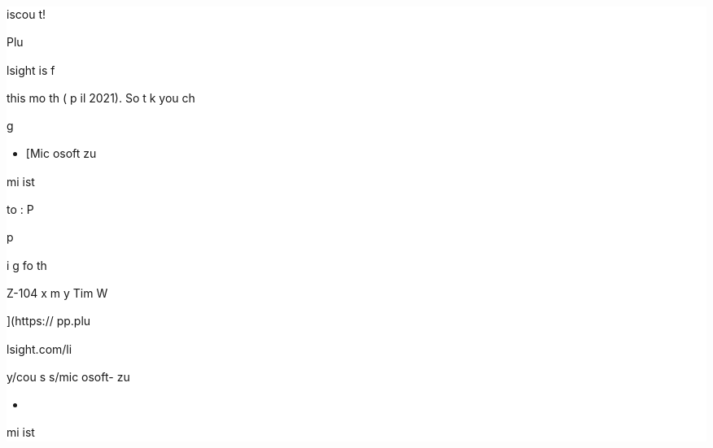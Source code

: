  
iscou
t!

Plu

lsight is f


 this mo
th (
p
il 2021). So t
k
 you
 ch

g


- [Mic
osoft 
zu

 

mi
ist

to
: P

p

i
g fo
 th
 
Z-104 
x
m 
y Tim W




](https://
pp.plu

lsight.com/li



y/cou
s
s/mic
osoft-
zu

-

mi
ist

